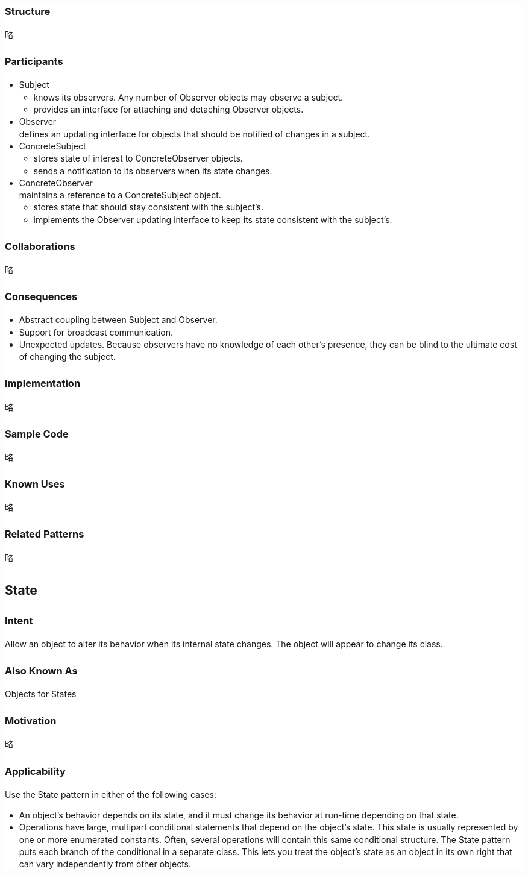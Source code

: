 ### Structure
略
### Participants
- Subject
  * knows its observers. Any number of Observer objects may observe a subject.
  * provides an interface for attaching and detaching Observer objects.
- Observer    
defines an updating interface for objects that should be notified of changes in a subject.
- ConcreteSubject
  * stores state of interest to ConcreteObserver objects.
  * sends a notification to its observers when its state changes.
- ConcreteObserver    
maintains a reference to a ConcreteSubject object.
  * stores state that should stay consistent with the subject’s.
  * implements the Observer updating interface to keep its state consistent with the subject’s.



### Collaborations
略
### Consequences
- Abstract coupling between Subject and Observer.
- Support for broadcast communication.
- Unexpected updates. Because observers have no knowledge of each other’s presence, they can be blind to the ultimate cost of changing the subject.

### Implementation
略
### Sample Code
略
### Known Uses
略
### Related Patterns
略

## State
### Intent
Allow an object to alter its behavior when its internal state changes. The object will appear to change its class.

### Also Known As
Objects for States

### Motivation
略
### Applicability
Use the State pattern in either of the following cases:
- An object’s behavior depends on its state, and it must change its behavior at run-time depending on that state.
- Operations have large, multipart conditional statements that depend on the object’s state. This state is usually represented by one or more enumerated constants. Often, several operations will contain this same conditional structure. The State pattern puts each branch of the conditional in a separate class. This lets you treat the object’s state as an object in its own right that can vary independently from other objects.
